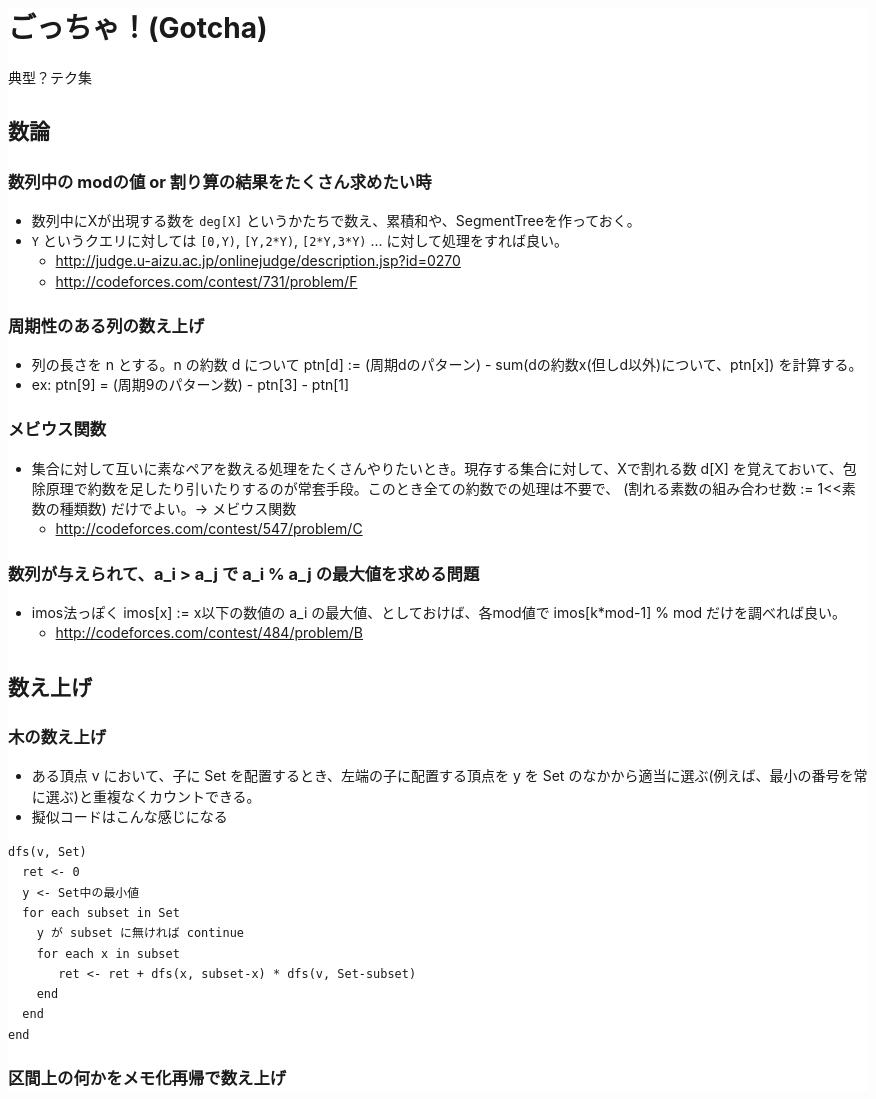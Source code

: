 # ごっちゃ！(Gotcha)

典型？テク集

## 数論

### 数列中の modの値 or 割り算の結果をたくさん求めたい時

- 数列中にXが出現する数を `deg[X]` というかたちで数え、累積和や、SegmentTreeを作っておく。
- `Y` というクエリに対しては `[0,Y)`, `[Y,2*Y)`, `[2*Y,3*Y)` ... に対して処理をすれば良い。
  - http://judge.u-aizu.ac.jp/onlinejudge/description.jsp?id=0270
  - http://codeforces.com/contest/731/problem/F

### 周期性のある列の数え上げ

- 列の長さを n とする。n の約数 d について ptn[d] := (周期dのパターン) - sum(dの約数x(但しd以外)について、ptn[x]) を計算する。
 - ex: ptn[9] = (周期9のパターン数) - ptn[3] - ptn[1]

### メビウス関数

- 集合に対して互いに素なペアを数える処理をたくさんやりたいとき。現存する集合に対して、Xで割れる数 d[X] を覚えておいて、包除原理で約数を足したり引いたりするのが常套手段。このとき全ての約数での処理は不要で、 (割れる素数の組み合わせ数 := 1<<素数の種類数) だけでよい。-> メビウス関数
  - http://codeforces.com/contest/547/problem/C

### 数列が与えられて、a_i > a_j で a_i % a_j の最大値を求める問題

- imos法っぽく imos[x] := x以下の数値の a_i の最大値、としておけば、各mod値で imos[k*mod-1] % mod だけを調べれば良い。
  - http://codeforces.com/contest/484/problem/B

## 数え上げ

### 木の数え上げ

- ある頂点 v において、子に Set を配置するとき、左端の子に配置する頂点を y を Set のなかから適当に選ぶ(例えば、最小の番号を常に選ぶ)と重複なくカウントできる。
- 擬似コードはこんな感じになる

```
dfs(v, Set)
  ret <- 0
  y <- Set中の最小値
  for each subset in Set
    y が subset に無ければ continue
    for each x in subset
       ret <- ret + dfs(x, subset-x) * dfs(v, Set-subset)
    end
  end
end
```

### 区間上の何かをメモ化再帰で数え上げ
